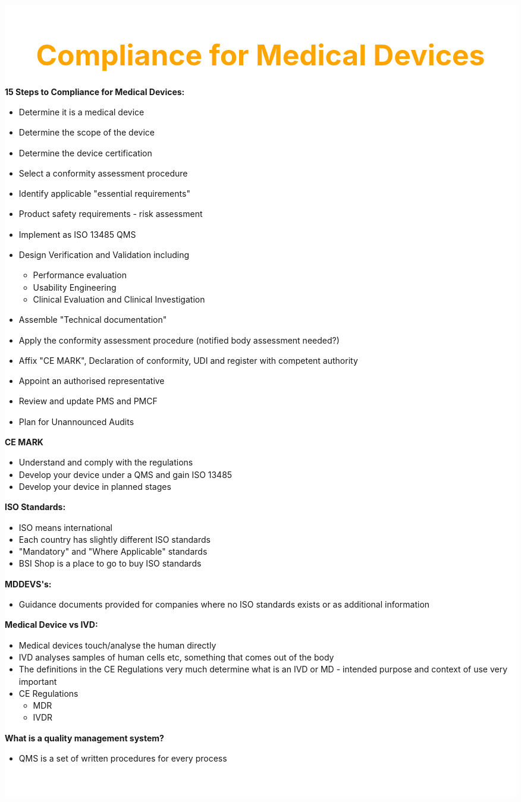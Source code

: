 
<br/>

<font size="+7" color="orange"><center> Compliance for Medical Devices </center></font>  
---


**15 Steps to Compliance for Medical Devices:**
* Determine it is a medical device
* Determine the scope of the device
* Determine the device certification
* Select a conformity assessment procedure
* Identify applicable "essential requirements"
* Product safety requirements - risk assessment
* Implement as ISO 13485 QMS
* Design Verification and Validation including 
  - Performance evaluation
  - Usability Engineering
  - Clinical Evaluation and Clinical Investigation

* Assemble "Technical documentation"
* Apply the conformity assessment procedure (notified body assessment needed?)
* Affix "CE MARK", Declaration of conformity, UDI and register with competent authority
* Appoint an authorised representative
* Review and update PMS and PMCF
* Plan for Unannounced Audits

**CE MARK**
* Understand and comply with the regulations
* Develop your device under a QMS and gain ISO 13485
* Develop your device in planned stages

**ISO Standards:**
* ISO means international
* Each country has slightly different ISO standards
* "Mandatory" and "Where Applicable" standards
* BSI Shop is a place to go to buy ISO standards

**MDDEVS's:**
* Guidance documents provided for companies where no ISO standards exists or as additional information

**Medical Device vs IVD:**
* Medical devices touch/analyse the human directly
* IVD analyses samples of human cells etc, something that comes out of the body
* The definitions in the CE Regulations very much determine what is an IVD or MD - intended purpose and context of use very important
* CE Regulations
  - MDR
  - IVDR

**What is a quality management system?**
* QMS is a set of written procedures for every process

<br/><br/>
